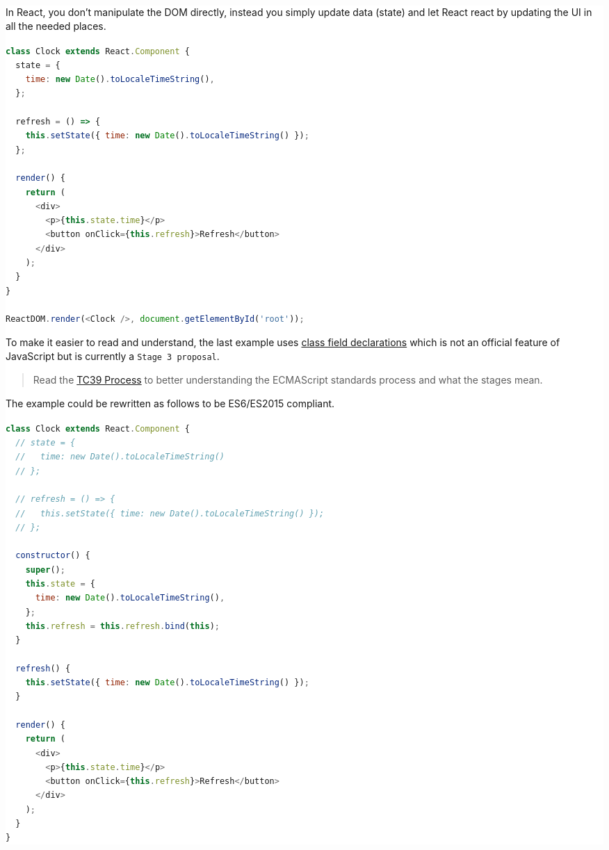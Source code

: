 In React, you don’t manipulate the DOM directly, instead you simply update data (state) and let React react by updating the UI in all the needed places.

```js
class Clock extends React.Component {
  state = {
    time: new Date().toLocaleTimeString(),
  };

  refresh = () => {
    this.setState({ time: new Date().toLocaleTimeString() });
  };

  render() {
    return (
      <div>
        <p>{this.state.time}</p>
        <button onClick={this.refresh}>Refresh</button>
      </div>
    );
  }
}

ReactDOM.render(<Clock />, document.getElementById('root'));
```

To make it easier to read and understand, the last example uses [class field declarations](https://github.com/tc39/proposal-class-fields) which is not an official feature of JavaScript but is currently a `Stage 3 proposal`.

> Read the [TC39 Process](https://tc39.github.io/process-document/) to better understanding the ECMAScript standards process and what the stages mean.

The example could be rewritten as follows to be ES6/ES2015 compliant.

```js
class Clock extends React.Component {
  // state = {
  //   time: new Date().toLocaleTimeString()
  // };

  // refresh = () => {
  //   this.setState({ time: new Date().toLocaleTimeString() });
  // };

  constructor() {
    super();
    this.state = {
      time: new Date().toLocaleTimeString(),
    };
    this.refresh = this.refresh.bind(this);
  }

  refresh() {
    this.setState({ time: new Date().toLocaleTimeString() });
  }

  render() {
    return (
      <div>
        <p>{this.state.time}</p>
        <button onClick={this.refresh}>Refresh</button>
      </div>
    );
  }
}
```